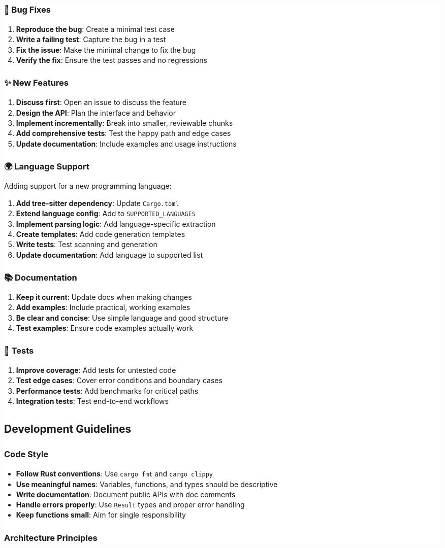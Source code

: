 ### 🐛 Bug Fixes

1. **Reproduce the bug**: Create a minimal test case
2. **Write a failing test**: Capture the bug in a test
3. **Fix the issue**: Make the minimal change to fix the bug
4. **Verify the fix**: Ensure the test passes and no regressions

### ✨ New Features

1. **Discuss first**: Open an issue to discuss the feature
2. **Design the API**: Plan the interface and behavior
3. **Implement incrementally**: Break into smaller, reviewable chunks
4. **Add comprehensive tests**: Test the happy path and edge cases
5. **Update documentation**: Include examples and usage instructions

### 🌍 Language Support

Adding support for a new programming language:

1. **Add tree-sitter dependency**: Update `Cargo.toml`
2. **Extend language config**: Add to `SUPPORTED_LANGUAGES`
3. **Implement parsing logic**: Add language-specific extraction
4. **Create templates**: Add code generation templates
5. **Write tests**: Test scanning and generation
6. **Update documentation**: Add language to supported list

### 📚 Documentation

1. **Keep it current**: Update docs when making changes
2. **Add examples**: Include practical, working examples
3. **Be clear and concise**: Use simple language and good structure
4. **Test examples**: Ensure code examples actually work

### 🧪 Tests

1. **Improve coverage**: Add tests for untested code
2. **Test edge cases**: Cover error conditions and boundary cases
3. **Performance tests**: Add benchmarks for critical paths
4. **Integration tests**: Test end-to-end workflows

## Development Guidelines

### Code Style

- **Follow Rust conventions**: Use `cargo fmt` and `cargo clippy`
- **Use meaningful names**: Variables, functions, and types should be descriptive
- **Write documentation**: Document public APIs with doc comments
- **Handle errors properly**: Use `Result` types and proper error handling
- **Keep functions small**: Aim for single responsibility

### Architecture Principles
